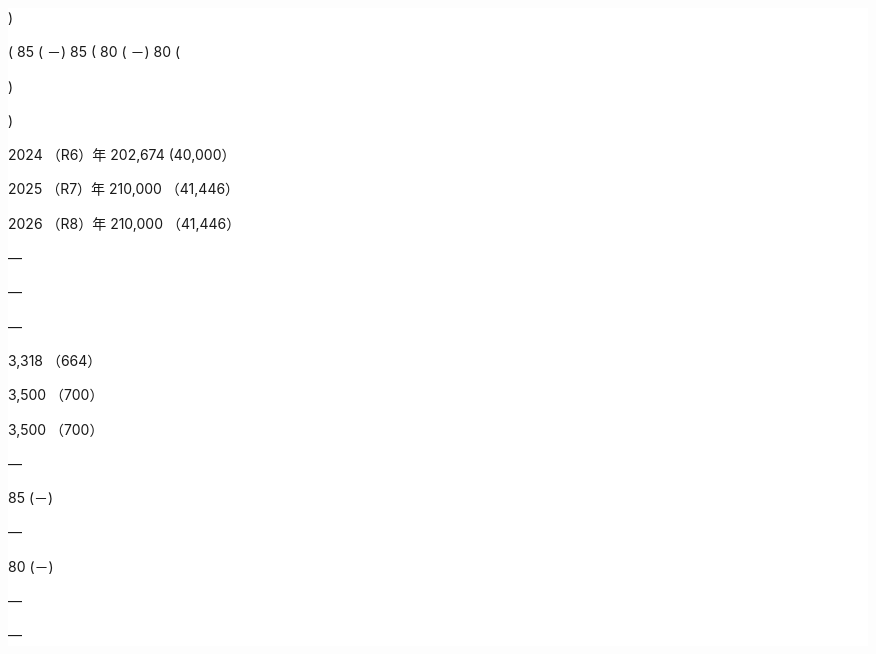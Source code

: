 )

(
85
( －)
85
(
80
( －)
80
(

)

)

2024
（R6）年
202,674
(40,000）

2025
（R7）年
210,000
（41,446）

2026
（R8）年
210,000
（41,446）

―

―

―

3,318
（664）

3,500
（700）

3,500
（700）

―

85
(－)

―

80
(－)

―

―
